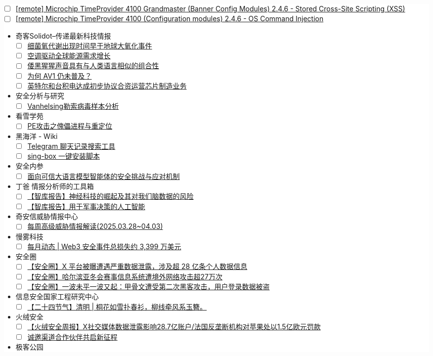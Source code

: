   - [ ] [[remote] Microchip TimeProvider 4100 Grandmaster (Banner Config Modules) 2.4.6 - Stored Cross-Site Scripting (XSS)](https://www.exploit-db.com/exploits/52120)
  - [ ] [[remote] Microchip TimeProvider 4100 (Configuration modules) 2.4.6 - OS Command Injection](https://www.exploit-db.com/exploits/52119)
- 奇客Solidot–传递最新科技情报
  - [ ] [细菌氧代谢出现时间早于地球大氧化事件](https://www.solidot.org/story?sid=80972)
  - [ ] [空调驱动全球能源需求增长](https://www.solidot.org/story?sid=80971)
  - [ ] [倭黑猩猩声音具有与人类语言相似的组合性](https://www.solidot.org/story?sid=80970)
  - [ ] [为何 AV1 仍未普及？](https://www.solidot.org/story?sid=80969)
  - [ ] [英特尔和台积电达成初步协议合资运营芯片制造业务](https://www.solidot.org/story?sid=80968)
- 安全分析与研究
  - [ ] [Vanhelsing勒索病毒样本分析](https://mp.weixin.qq.com/s?__biz=MzA4ODEyODA3MQ==&mid=2247491387&idx=1&sn=c4ff8f0e2d8013c4dcc8d2c669dddfb8&chksm=9166786928007ce5dcec24de52c97c8db436b4353f1dc366f479acf334702d16f69632962865&scene=58&subscene=0#rd)
- 看雪学苑
  - [ ] [PE攻击之傀儡进程与重定位](https://mp.weixin.qq.com/s?__biz=MjM5NTc2MDYxMw==&mid=2458591516&idx=1&sn=3d7f9c4db0de80b7beb334b93141e071&chksm=b0e20d25be3cca2f7746ad96a15edcb674b506b520d6c936c3ae3696c0743aa7a7e5035b45ae&scene=58&subscene=0#rd)
- 黑海洋 - Wiki
  - [ ] [Telegram 聊天记录搜索工具](https://blog.upx8.com/4722)
  - [ ] [sing-box 一键安装脚本](https://blog.upx8.com/4721)
- 安全内参
  - [ ] [面向可信大语言模型智能体的安全挑战与应对机制](https://mp.weixin.qq.com/s?__biz=MzI4NDY2MDMwMw==&mid=2247514123&idx=1&sn=63e9980090a8d98fa3c08e891dcfcb4c&chksm=ea050965477320fad9d0bf135b29928d73eb33e8af3dbf992df567840a43a310d32607781d5a&scene=58&subscene=0#rd)
- 丁爸 情报分析师的工具箱
  - [ ] [【智库报告】神经科技的崛起及其对我们脑数据的风险](https://mp.weixin.qq.com/s?__biz=MzI2MTE0NTE3Mw==&mid=2651149562&idx=1&sn=2b5327c5dc87c5371ff6fbe2f50bd231&chksm=f0745d36b5c2af83d35090f2cdd5bffe1028e8fc9e60ab29b34c1a180e41e6a04eeda3112d42&scene=58&subscene=0#rd)
  - [ ] [【智库报告】用于军事决策的人工智能](https://mp.weixin.qq.com/s?__biz=MzI2MTE0NTE3Mw==&mid=2651149562&idx=2&sn=6a80f5436d418e51b1e9ccc5bfda269f&chksm=f04a0f6fada150cc3b6a3eb0c8ab588ca15bec0fec226cfaa728e281bc18bd5d1c221853e080&scene=58&subscene=0#rd)
- 奇安信威胁情报中心
  - [ ] [每周高级威胁情报解读(2025.03.28~04.03)](https://mp.weixin.qq.com/s?__biz=MzI2MDc2MDA4OA==&mid=2247514594&idx=1&sn=8125edb0ab3e716b8599d813b347004b&chksm=ebaa524f1b3ccd2fc4fb087c2959d93457ceafe8f90888e62fd6297d20cb374ce287fdf8b780&scene=58&subscene=0#rd)
- 慢雾科技
  - [ ] [每月动态 | Web3 安全事件总损失约 3,399 万美元](https://mp.weixin.qq.com/s?__biz=MzU4ODQ3NTM2OA==&mid=2247501728&idx=1&sn=ae0cbedfbfdeff0a4043021bb5ee46e5&chksm=fcc703469c182f0f6ba1ae99ab51811622f3f309a33ceec0156e35c07a64d2fc1b77a7bf2e10&scene=58&subscene=0#rd)
- 安全圈
  - [ ] [【安全圈】X 平台被曝遭遇严重数据泄露，涉及超 28 亿条个人数据信息](https://mp.weixin.qq.com/s?__biz=MzIzMzE4NDU1OQ==&mid=2652068877&idx=1&sn=582904e3e891e62970670d4c5516ae24&chksm=f2fb5ebabe35da1d601b022304eca21d41588057c4e571ba87ebafb1a432cfb1a70ab7e5e81b&scene=58&subscene=0#rd)
  - [ ] [【安全圈】哈尔滨亚冬会赛事信息系统遭境外网络攻击超27万次](https://mp.weixin.qq.com/s?__biz=MzIzMzE4NDU1OQ==&mid=2652068877&idx=2&sn=de91714ba6ad39d974d02124a2c4d217&chksm=f221377470afa0487d11e2b7ab360d433ae9144204db1c22322a4362a49a3a223366ef1c426f&scene=58&subscene=0#rd)
  - [ ] [【安全圈】一波未平一波又起：甲骨文遭受第二次黑客攻击，用户登录数据被盗](https://mp.weixin.qq.com/s?__biz=MzIzMzE4NDU1OQ==&mid=2652068877&idx=3&sn=f60c6b315f89a27e26a22f7a8ff44a30&chksm=f2f2e2276fbf7a030ad91cf8934768697eed05a79c41c993646a0758250e26bedc6a0dbbaa39&scene=58&subscene=0#rd)
- 信息安全国家工程研究中心
  - [ ] [【二十四节气】清明 | 桐花如雪扑春衫，柳线牵风系玉簪。](https://mp.weixin.qq.com/s?__biz=MzU5OTQ0NzY3Ng==&mid=2247499208&idx=1&sn=f75f38e2db4c17b4dfd8721b98a37b46&chksm=ffdb86ca1d77d5a78aaf95870e27277c4352b8a7652cff2fb89a33642b04d9626f0783e18950&scene=58&subscene=0#rd)
- 火绒安全
  - [ ] [【火绒安全周报】X社交媒体数据泄露影响28.7亿账户/法国反垄断机构对苹果处以1.5亿欧元罚款](https://mp.weixin.qq.com/s?__biz=MzI3NjYzMDM1Mg==&mid=2247524808&idx=1&sn=23909dc9d40ec63304d865b1c56889b7&chksm=eaff3e488cb762d10104e6e6f55e39a3e193a8cbd49b8f7f878b38686e05efc064f2beec1818&scene=58&subscene=0#rd)
  - [ ] [诚邀渠道合作伙伴共启新征程](https://mp.weixin.qq.com/s?__biz=MzI3NjYzMDM1Mg==&mid=2247524808&idx=2&sn=01278ae3b00dc9048b569b0c528a56f3&chksm=eaff3280b59342e1141243564b3cdf2dc2407cbcce04488bc5141eaac66243c9ecec8f5e92a1&scene=58&subscene=0#rd)
- 极客公园